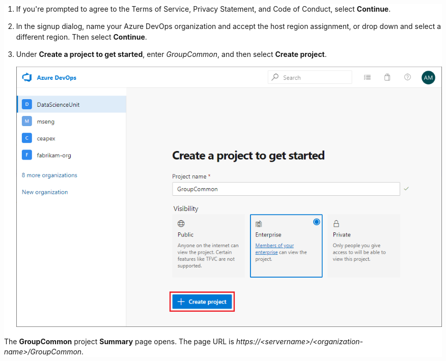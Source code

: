 1. If you're prompted to agree to the Terms of Service, Privacy Statement, and Code of Conduct, select **Continue**.

1. In the signup dialog, name your Azure DevOps organization and accept the host region assignment, or drop down and select a different region. Then select **Continue**.

1. Under **Create a project to get started**, enter *GroupCommon*, and then select **Create project**.

   ![Create project](./media/group-manager-tasks/create-project.png)

The **GroupCommon** project **Summary** page opens. The page URL is *https:\//\<servername>/\<organization-name>/GroupCommon*.
